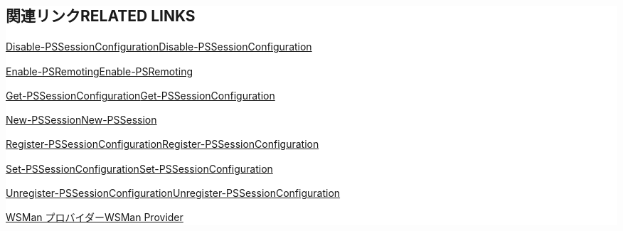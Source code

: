 ## <span data-ttu-id="b3598-205">関連リンク</span><span class="sxs-lookup"><span data-stu-id="b3598-205">RELATED LINKS</span></span>

[<span data-ttu-id="b3598-206">Disable-PSSessionConfiguration</span><span class="sxs-lookup"><span data-stu-id="b3598-206">Disable-PSSessionConfiguration</span></span>](Disable-PSSessionConfiguration.md)

[<span data-ttu-id="b3598-207">Enable-PSRemoting</span><span class="sxs-lookup"><span data-stu-id="b3598-207">Enable-PSRemoting</span></span>](Enable-PSRemoting.md)

[<span data-ttu-id="b3598-208">Get-PSSessionConfiguration</span><span class="sxs-lookup"><span data-stu-id="b3598-208">Get-PSSessionConfiguration</span></span>](Get-PSSessionConfiguration.md)

[<span data-ttu-id="b3598-209">New-PSSession</span><span class="sxs-lookup"><span data-stu-id="b3598-209">New-PSSession</span></span>](New-PSSession.md)

[<span data-ttu-id="b3598-210">Register-PSSessionConfiguration</span><span class="sxs-lookup"><span data-stu-id="b3598-210">Register-PSSessionConfiguration</span></span>](Register-PSSessionConfiguration.md)

[<span data-ttu-id="b3598-211">Set-PSSessionConfiguration</span><span class="sxs-lookup"><span data-stu-id="b3598-211">Set-PSSessionConfiguration</span></span>](Set-PSSessionConfiguration.md)

[<span data-ttu-id="b3598-212">Unregister-PSSessionConfiguration</span><span class="sxs-lookup"><span data-stu-id="b3598-212">Unregister-PSSessionConfiguration</span></span>](Unregister-PSSessionConfiguration.md)

[<span data-ttu-id="b3598-213">WSMan プロバイダー</span><span class="sxs-lookup"><span data-stu-id="b3598-213">WSMan Provider</span></span>](../Microsoft.WsMan.Management/About/about_WSMan_Provider.md)
